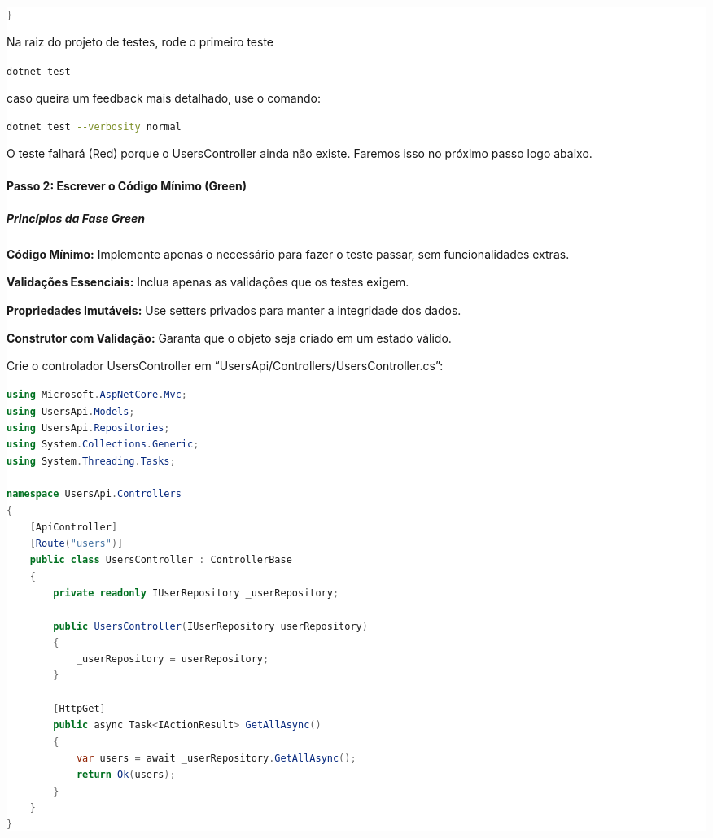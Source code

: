 ```c#
}
```

Na raiz do projeto de testes, rode o primeiro teste
```bash
dotnet test
``` 
caso queira um feedback mais detalhado, use o comando:
```bash
dotnet test --verbosity normal
``` 

O teste falhará (Red) porque o UsersController ainda não existe. Faremos isso no próximo passo logo abaixo.

#### Passo 2: Escrever o Código Mínimo (Green)
##### Princípios da Fase Green
**Código Mínimo:** Implemente apenas o necessário para fazer o teste passar, sem funcionalidades extras.

**Validações Essenciais:** Inclua apenas as validações que os testes exigem.

**Propriedades Imutáveis:** Use setters privados para manter a integridade dos dados.

**Construtor com Validação:** Garanta que o objeto seja criado em um estado válido.


Crie o controlador UsersController em “UsersApi/Controllers/UsersController.cs”:


```c#
using Microsoft.AspNetCore.Mvc;
using UsersApi.Models;
using UsersApi.Repositories;
using System.Collections.Generic;
using System.Threading.Tasks;

namespace UsersApi.Controllers
{
    [ApiController]
    [Route("users")]
    public class UsersController : ControllerBase
    {
        private readonly IUserRepository _userRepository;

        public UsersController(IUserRepository userRepository)
        {
            _userRepository = userRepository;
        }

        [HttpGet]
        public async Task<IActionResult> GetAllAsync()
        {
            var users = await _userRepository.GetAllAsync();
            return Ok(users);
        }
    }
}
```
